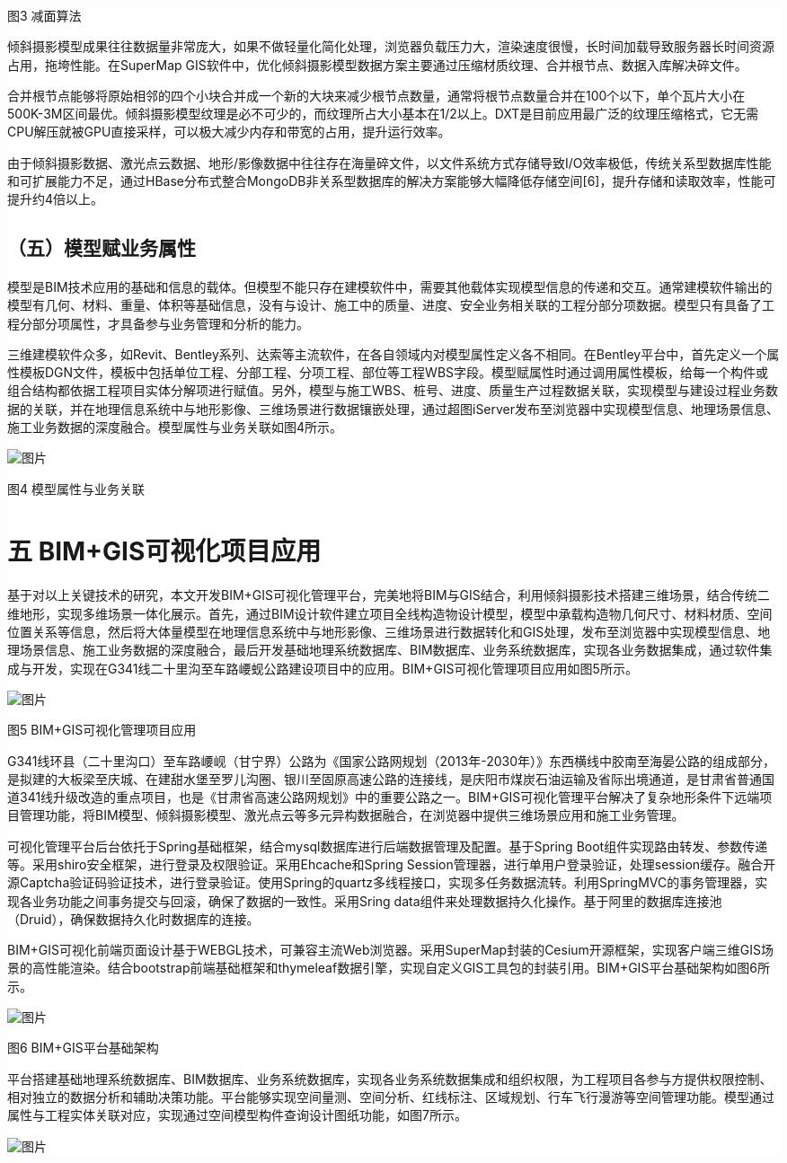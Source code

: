 图3 减面算法

倾斜摄影模型成果往往数据量非常庞大，如果不做轻量化简化处理，浏览器负载压力大，渲染速度很慢，长时间加载导致服务器长时间资源占用，拖垮性能。在SuperMap GIS软件中，优化倾斜摄影模型数据方案主要通过压缩材质纹理、合并根节点、数据入库解决碎文件。

合并根节点能够将原始相邻的四个小块合并成一个新的大块来减少根节点数量，通常将根节点数量合并在100个以下，单个瓦片大小在500K-3M区间最优。倾斜摄影模型纹理是必不可少的，而纹理所占大小基本在1/2以上。DXT是目前应用最广泛的纹理压缩格式，它无需CPU解压就被GPU直接采样，可以极大减少内存和带宽的占用，提升运行效率。

由于倾斜摄影数据、激光点云数据、地形/影像数据中往往存在海量碎文件，以文件系统方式存储导致I/O效率极低，传统关系型数据库性能和可扩展能力不足，通过HBase分布式整合MongoDB非关系型数据库的解决方案能够大幅降低存储空间[6]，提升存储和读取效率，性能可提升约4倍以上。

## （五）模型赋业务属性

模型是BIM技术应用的基础和信息的载体。但模型不能只存在建模软件中，需要其他载体实现模型信息的传递和交互。通常建模软件输出的模型有几何、材料、重量、体积等基础信息，没有与设计、施工中的质量、进度、安全业务相关联的工程分部分项数据。模型只有具备了工程分部分项属性，才具备参与业务管理和分析的能力。  

三维建模软件众多，如Revit、Bentley系列、达索等主流软件，在各自领域内对模型属性定义各不相同。在Bentley平台中，首先定义一个属性模板DGN文件，模板中包括单位工程、分部工程、分项工程、部位等工程WBS字段。模型赋属性时通过调用属性模板，给每一个构件或组合结构都依据工程项目实体分解项进行赋值。另外，模型与施工WBS、桩号、进度、质量生产过程数据关联，实现模型与建设过程业务数据的关联，并在地理信息系统中与地形影像、三维场景进行数据镶嵌处理，通过超图iServer发布至浏览器中实现模型信息、地理场景信息、施工业务数据的深度融合。模型属性与业务关联如图4所示。

![图片](https://mmbiz.qpic.cn/mmbiz_jpg/wwwW1TFZY45GHD63CCToYeGuSrljCXbz2NopjBHsXy9xvYia6FObU23iadOISNL74QanDwKRFegkugpVL58SAic5g/640?wx_fmt=jpeg&tp=webp&wxfrom=5&wx_lazy=1&wx_co=1)

图4 模型属性与业务关联

# 五 BIM+GIS可视化项目应用

基于对以上关键技术的研究，本文开发BIM+GIS可视化管理平台，完美地将BIM与GIS结合，利用倾斜摄影技术搭建三维场景，结合传统二维地形，实现多维场景一体化展示。首先，通过BIM设计软件建立项目全线构造物设计模型，模型中承载构造物几何尺寸、材料材质、空间位置关系等信息，然后将大体量模型在地理信息系统中与地形影像、三维场景进行数据转化和GIS处理，发布至浏览器中实现模型信息、地理场景信息、施工业务数据的深度融合，最后开发基础地理系统数据库、BIM数据库、业务系统数据库，实现各业务数据集成，通过软件集成与开发，实现在G341线二十里沟至车路崾蚬公路建设项目中的应用。BIM+GIS可视化管理项目应用如图5所示。

![图片](https://mmbiz.qpic.cn/mmbiz_jpg/wwwW1TFZY45GHD63CCToYeGuSrljCXbzamzpxUYZcy5tLicEQ0tmia8Aibr8OnNtBbnJdra0ztpmBQjlMsdMPc8Vw/640?wx_fmt=jpeg&tp=webp&wxfrom=5&wx_lazy=1&wx_co=1)

图5 BIM+GIS可视化管理项目应用

G341线环县（二十里沟口）至车路崾岘（甘宁界）公路为《国家公路网规划（2013年-2030年）》东西横线中胶南至海晏公路的组成部分，是拟建的大板梁至庆城、在建甜水堡至罗儿沟圈、银川至固原高速公路的连接线，是庆阳市煤炭石油运输及省际出境通道，是甘肃省普通国道341线升级改造的重点项目，也是《甘肃省高速公路网规划》中的重要公路之一。BIM+GIS可视化管理平台解决了复杂地形条件下远端项目管理功能，将BIM模型、倾斜摄影模型、激光点云等多元异构数据融合，在浏览器中提供三维场景应用和施工业务管理。

可视化管理平台后台依托于Spring基础框架，结合mysql数据库进行后端数据管理及配置。基于Spring Boot组件实现路由转发、参数传递等。采用shiro安全框架，进行登录及权限验证。采用Ehcache和Spring  Session管理器，进行单用户登录验证，处理session缓存。融合开源Captcha验证码验证技术，进行登录验证。使用Spring的quartz多线程接口，实现多任务数据流转。利用SpringMVC的事务管理器，实现各业务功能之间事务提交与回滚，确保了数据的一致性。采用Sring data组件来处理数据持久化操作。基于阿里的数据库连接池（Druid），确保数据持久化时数据库的连接。

BIM+GIS可视化前端页面设计基于WEBGL技术，可兼容主流Web浏览器。采用SuperMap封装的Cesium开源框架，实现客户端三维GIS场景的高性能渲染。结合bootstrap前端基础框架和thymeleaf数据引擎，实现自定义GIS工具包的封装引用。BIM+GIS平台基础架构如图6所示。

![图片](https://mmbiz.qpic.cn/mmbiz_jpg/wwwW1TFZY45GHD63CCToYeGuSrljCXbzsMNZX82B1uWOEEEgxJonCYXVZEJibRSgEkIQKwq8nzibJYpCPRIUTDTw/640?wx_fmt=jpeg&tp=webp&wxfrom=5&wx_lazy=1&wx_co=1)

图6 BIM+GIS平台基础架构

平台搭建基础地理系统数据库、BIM数据库、业务系统数据库，实现各业务系统数据集成和组织权限，为工程项目各参与方提供权限控制、相对独立的数据分析和辅助决策功能。平台能够实现空间量测、空间分析、红线标注、区域规划、行车飞行漫游等空间管理功能。模型通过属性与工程实体关联对应，实现通过空间模型构件查询设计图纸功能，如图7所示。

![图片](https://mmbiz.qpic.cn/mmbiz_jpg/wwwW1TFZY45GHD63CCToYeGuSrljCXbzQEtLcKoUzKljMgzJlh3MicKSBicTUcSp5BicVDkfAxdgF6vbsSwTP4AAQ/640?wx_fmt=jpeg&tp=webp&wxfrom=5&wx_lazy=1&wx_co=1)
